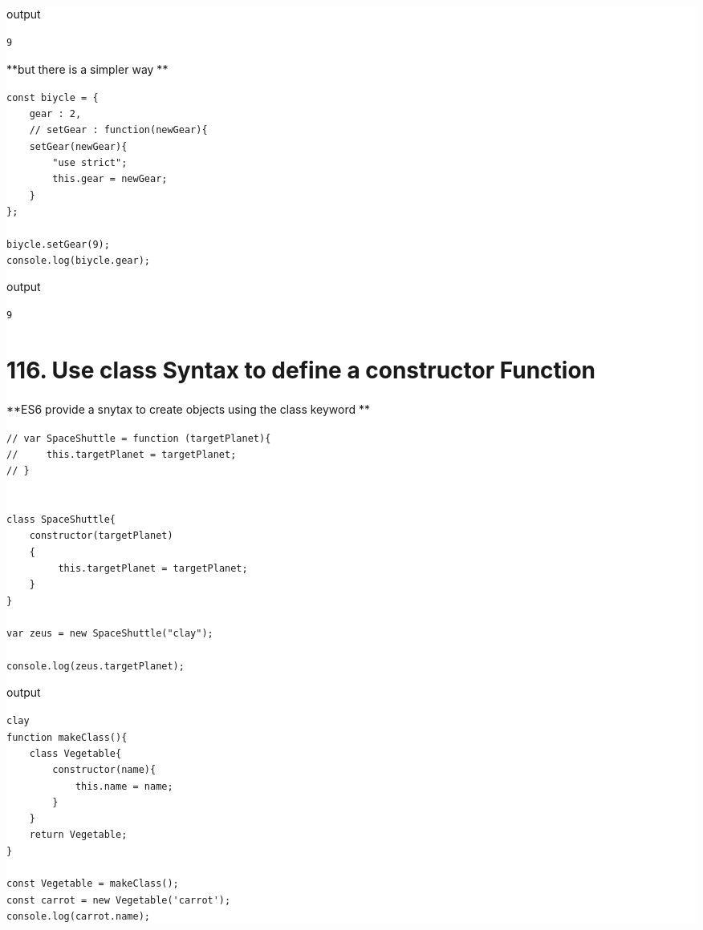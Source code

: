 output

```
9
```

**but there is a simpler way **

```
const biycle = {
    gear : 2,
    // setGear : function(newGear){
    setGear(newGear){
        "use strict";
        this.gear = newGear;
    }
};

biycle.setGear(9);
console.log(biycle.gear);
```

output

```
9
```

# 116. Use class Syntax to define a constructor Function

**ES6 provide a snytax to create objects using the class keyword **

```
// var SpaceShuttle = function (targetPlanet){
//     this.targetPlanet = targetPlanet;
// }


class SpaceShuttle{
    constructor(targetPlanet)
    {
         this.targetPlanet = targetPlanet;
    }
}

var zeus = new SpaceShuttle("clay");

console.log(zeus.targetPlanet);
```

output

```
clay
function makeClass(){
    class Vegetable{
        constructor(name){
            this.name = name;
        }
    }
    return Vegetable;
}

const Vegetable = makeClass();
const carrot = new Vegetable('carrot');
console.log(carrot.name);
```
